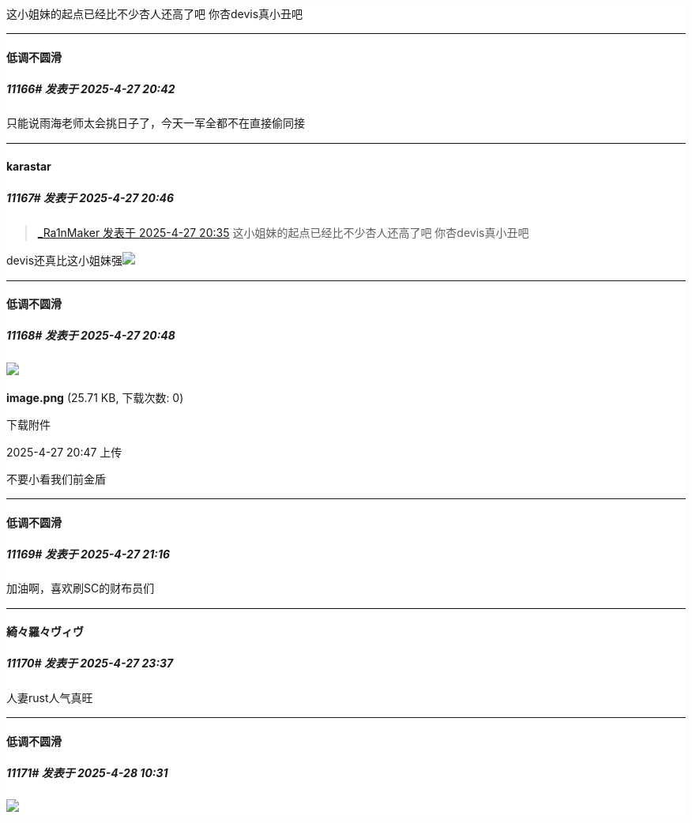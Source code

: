 这小姐妹的起点已经比不少杏人还高了吧 你杏devis真小丑吧

*****

####  低调不圆滑  
##### 11166#       发表于 2025-4-27 20:42

只能说雨海老师太会挑日子了，今天一军全都不在直接偷同接

*****

####  karastar  
##### 11167#       发表于 2025-4-27 20:46

<blockquote><a href="httphttps://stage1st.com/2b/forum.php?mod=redirect&amp;goto=findpost&amp;pid=67761539&amp;ptid=2194561" target="_blank">_Ra1nMaker 发表于 2025-4-27 20:35</a>
这小姐妹的起点已经比不少杏人还高了吧 你杏devis真小丑吧</blockquote>
devis还真比这小姐妹强<img src="https://static.stage1st.com/image/smiley/face2017/009.gif" referrerpolicy="no-referrer">

*****

####  低调不圆滑  
##### 11168#       发表于 2025-4-27 20:48

<img src="https://img.stage1st.com/forum/202504/27/204753nmkskxg4xsu17r6z.png" referrerpolicy="no-referrer">

<strong>image.png</strong> (25.71 KB, 下载次数: 0)

下载附件

2025-4-27 20:47 上传

不要小看我们前金盾

*****

####  低调不圆滑  
##### 11169#       发表于 2025-4-27 21:16

加油啊，喜欢刷SC的财布员们

*****

####  綺々羅々ヴィヴ  
##### 11170#       发表于 2025-4-27 23:37

人妻rust人气真旺

*****

####  低调不圆滑  
##### 11171#       发表于 2025-4-28 10:31

<img src="https://img.stage1st.com/forum/202504/28/103048y735o117s7o272he.png" referrerpolicy="no-referrer">
